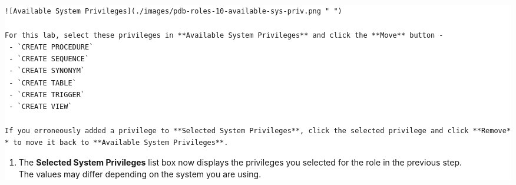     ![Available System Privileges](./images/pdb-roles-10-available-sys-priv.png " ")  

    For this lab, select these privileges in **Available System Privileges** and click the **Move** button -   
     - `CREATE PROCEDURE`
     - `CREATE SEQUENCE`
     - `CREATE SYNONYM`
     - `CREATE TABLE`
     - `CREATE TRIGGER`
     - `CREATE VIEW`

    If you erroneously added a privilege to **Selected System Privileges**, click the selected privilege and click **Remove** to move it back to **Available System Privileges**. 

1.  The **Selected System Privileges** list box now displays the privileges you selected for the role in the previous step.   
    The values may differ depending on the system you are using.  
